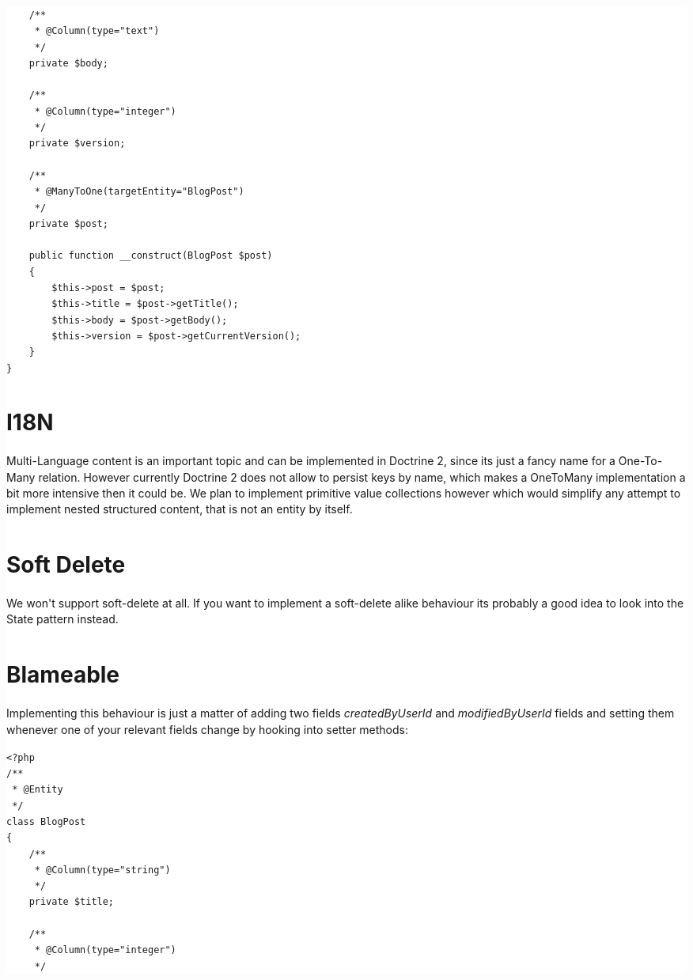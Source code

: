 ~~~~ {.sourceCode .php}
    /**
     * @Column(type="text")
     */
    private $body;

    /**
     * @Column(type="integer")
     */
    private $version;

    /**
     * @ManyToOne(targetEntity="BlogPost")
     */
    private $post;

    public function __construct(BlogPost $post)
    {
        $this->post = $post;
        $this->title = $post->getTitle();
        $this->body = $post->getBody();
        $this->version = $post->getCurrentVersion();       
    }
}
~~~~

I18N
====

Multi-Language content is an important topic and can be implemented in
Doctrine 2, since its just a fancy name for a One-To-Many relation.
However currently Doctrine 2 does not allow to persist keys by name,
which makes a OneToMany implementation a bit more intensive then it
could be. We plan to implement primitive value collections however which
would simplify any attempt to implement nested structured content, that
is not an entity by itself.

Soft Delete
===========

We won't support soft-delete at all. If you want to implement a
soft-delete alike behaviour its probably a good idea to look into the
State pattern instead.

Blameable
=========

Implementing this behaviour is just a matter of adding two fields
*createdByUserId* and *modifiedByUserId* fields and setting them
whenever one of your relevant fields change by hooking into setter
methods:

~~~~ {.sourceCode .php}
<?php
/**
 * @Entity
 */
class BlogPost
{
    /**
     * @Column(type="string")
     */
    private $title;

    /**
     * @Column(type="integer")
     */
~~~~